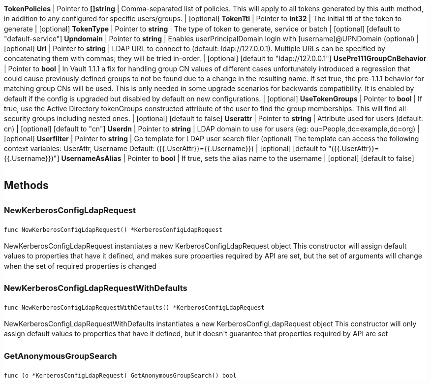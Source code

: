 **TokenPolicies** | Pointer to **[]string** | Comma-separated list of policies. This will apply to all tokens generated by this auth method, in addition to any configured for specific users/groups. | [optional] 
**TokenTtl** | Pointer to **int32** | The initial ttl of the token to generate | [optional] 
**TokenType** | Pointer to **string** | The type of token to generate, service or batch | [optional] [default to "default-service"]
**Upndomain** | Pointer to **string** | Enables userPrincipalDomain login with [username]@UPNDomain (optional) | [optional] 
**Url** | Pointer to **string** | LDAP URL to connect to (default: ldap://127.0.0.1). Multiple URLs can be specified by concatenating them with commas; they will be tried in-order. | [optional] [default to "ldap://127.0.0.1"]
**UsePre111GroupCnBehavior** | Pointer to **bool** | In Vault 1.1.1 a fix for handling group CN values of different cases unfortunately introduced a regression that could cause previously defined groups to not be found due to a change in the resulting name. If set true, the pre-1.1.1 behavior for matching group CNs will be used. This is only needed in some upgrade scenarios for backwards compatibility. It is enabled by default if the config is upgraded but disabled by default on new configurations. | [optional] 
**UseTokenGroups** | Pointer to **bool** | If true, use the Active Directory tokenGroups constructed attribute of the user to find the group memberships. This will find all security groups including nested ones. | [optional] [default to false]
**Userattr** | Pointer to **string** | Attribute used for users (default: cn) | [optional] [default to "cn"]
**Userdn** | Pointer to **string** | LDAP domain to use for users (eg: ou&#x3D;People,dc&#x3D;example,dc&#x3D;org) | [optional] 
**Userfilter** | Pointer to **string** | Go template for LDAP user search filer (optional) The template can access the following context variables: UserAttr, Username Default: ({{.UserAttr}}&#x3D;{{.Username}}) | [optional] [default to "({{.UserAttr}}={{.Username}})"]
**UsernameAsAlias** | Pointer to **bool** | If true, sets the alias name to the username | [optional] [default to false]

## Methods

### NewKerberosConfigLdapRequest

`func NewKerberosConfigLdapRequest() *KerberosConfigLdapRequest`

NewKerberosConfigLdapRequest instantiates a new KerberosConfigLdapRequest object
This constructor will assign default values to properties that have it defined,
and makes sure properties required by API are set, but the set of arguments
will change when the set of required properties is changed

### NewKerberosConfigLdapRequestWithDefaults

`func NewKerberosConfigLdapRequestWithDefaults() *KerberosConfigLdapRequest`

NewKerberosConfigLdapRequestWithDefaults instantiates a new KerberosConfigLdapRequest object
This constructor will only assign default values to properties that have it defined,
but it doesn't guarantee that properties required by API are set

### GetAnonymousGroupSearch

`func (o *KerberosConfigLdapRequest) GetAnonymousGroupSearch() bool`
